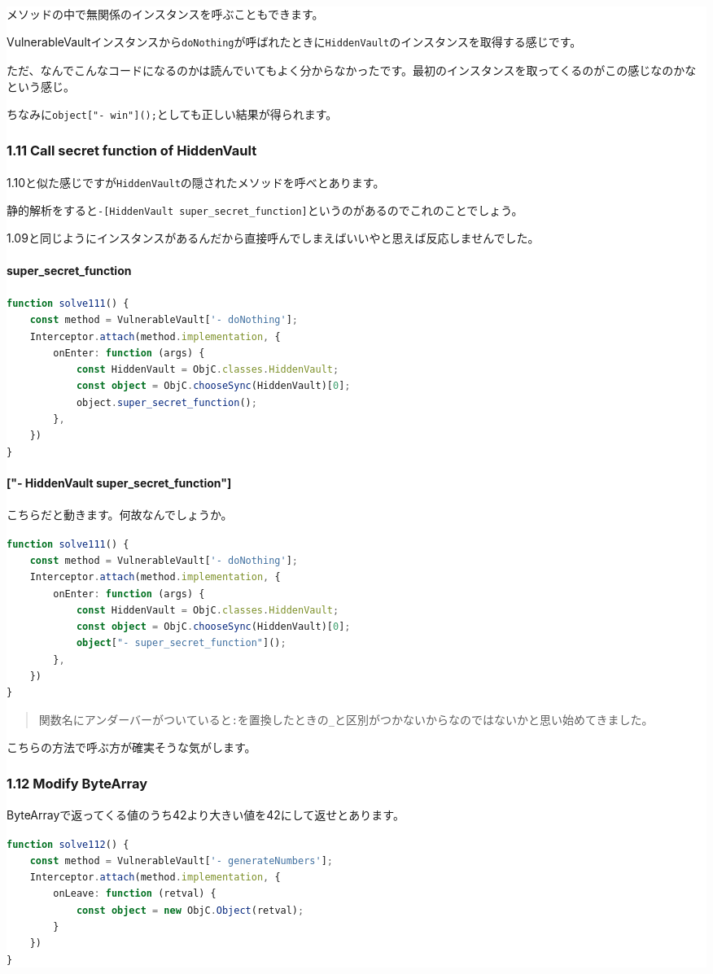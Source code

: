 メソッドの中で無関係のインスタンスを呼ぶこともできます。

VulnerableVaultインスタンスから`doNothing`が呼ばれたときに`HiddenVault`のインスタンスを取得する感じです。

ただ、なんでこんなコードになるのかは読んでいてもよく分からなかったです。最初のインスタンスを取ってくるのがこの感じなのかなという感じ。

ちなみに`object["- win"]();`としても正しい結果が得られます。

### 1.11 Call secret function of HiddenVault 

1.10と似た感じですが`HiddenVault`の隠されたメソッドを呼べとあります。

静的解析をすると`-[HiddenVault super_secret_function]`というのがあるのでこれのことでしょう。

1.09と同じようにインスタンスがあるんだから直接呼んでしまえばいいやと思えば反応しませんでした。

#### super_secret_function

```ts
function solve111() {
    const method = VulnerableVault['- doNothing'];
    Interceptor.attach(method.implementation, {
        onEnter: function (args) {
            const HiddenVault = ObjC.classes.HiddenVault;
            const object = ObjC.chooseSync(HiddenVault)[0]; 
            object.super_secret_function();
        },
    })
}
```

#### ["- HiddenVault super_secret_function"]

こちらだと動きます。何故なんでしょうか。

```ts
function solve111() {
    const method = VulnerableVault['- doNothing'];
    Interceptor.attach(method.implementation, {
        onEnter: function (args) {
            const HiddenVault = ObjC.classes.HiddenVault;
            const object = ObjC.chooseSync(HiddenVault)[0];
            object["- super_secret_function"]();
        },
    })
}
```

> 関数名にアンダーバーがついていると`:`を置換したときの`_`と区別がつかないからなのではないかと思い始めてきました。

こちらの方法で呼ぶ方が確実そうな気がします。

### 1.12 Modify ByteArray

ByteArrayで返ってくる値のうち42より大きい値を42にして返せとあります。

```ts
function solve112() {
    const method = VulnerableVault['- generateNumbers'];
    Interceptor.attach(method.implementation, {
        onLeave: function (retval) {
            const object = new ObjC.Object(retval);
        }
    })
}
```
